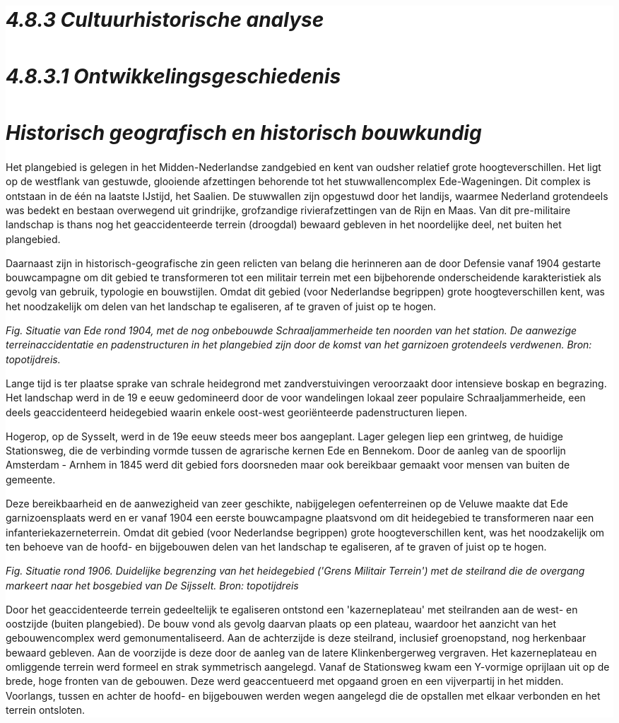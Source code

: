 # *4.8.3 Cultuurhistorische analyse*

# *4.8.3.1 Ontwikkelingsgeschiedenis*

# *Historisch geografisch en historisch bouwkundig*

Het plangebied is gelegen in het Midden-Nederlandse zandgebied en kent van oudsher relatief grote hoogteverschillen. Het ligt op de westflank van gestuwde, glooiende afzettingen behorende tot het stuwwallencomplex Ede-Wageningen. Dit complex is ontstaan in de één na laatste IJstijd, het Saalien. De stuwwallen zijn opgestuwd door het landijs, waarmee Nederland grotendeels was bedekt en bestaan overwegend uit grindrijke, grofzandige rivierafzettingen van de Rijn en Maas. Van dit pre-militaire landschap is thans nog het geaccidenteerde terrein (droogdal) bewaard gebleven in het noordelijke deel, net buiten het plangebied.

Daarnaast zijn in historisch-geografische zin geen relicten van belang die herinneren aan de door Defensie vanaf 1904 gestarte bouwcampagne om dit gebied te transformeren tot een militair terrein met een bijbehorende onderscheidende karakteristiek als gevolg van gebruik, typologie en bouwstijlen. Omdat dit gebied (voor Nederlandse begrippen) grote hoogteverschillen kent, was het noodzakelijk om delen van het landschap te egaliseren, af te graven of juist op te hogen.

*Fig. Situatie van Ede rond 1904, met de nog onbebouwde Schraaljammerheide ten noorden van het station. De aanwezige terreinaccidentatie en padenstructuren in het plangebied zijn door de komst van het garnizoen grotendeels verdwenen. Bron: topotijdreis.*

Lange tijd is ter plaatse sprake van schrale heidegrond met zandverstuivingen veroorzaakt door intensieve boskap en begrazing. Het landschap werd in de 19 e eeuw gedomineerd door de voor wandelingen lokaal zeer populaire Schraaljammerheide, een deels geaccidenteerd heidegebied waarin enkele oost-west georiënteerde padenstructuren liepen.

Hogerop, op de Sysselt, werd in de 19e eeuw steeds meer bos aangeplant. Lager gelegen liep een grintweg, de huidige Stationsweg, die de verbinding vormde tussen de agrarische kernen Ede en Bennekom. Door de aanleg van de spoorlijn Amsterdam - Arnhem in 1845 werd dit gebied fors doorsneden maar ook bereikbaar gemaakt voor mensen van buiten de gemeente.

Deze bereikbaarheid en de aanwezigheid van zeer geschikte, nabijgelegen oefenterreinen op de Veluwe maakte dat Ede garnizoensplaats werd en er vanaf 1904 een eerste bouwcampagne plaatsvond om dit heidegebied te transformeren naar een infanteriekazerneterrein. Omdat dit gebied (voor Nederlandse begrippen) grote hoogteverschillen kent, was het noodzakelijk om ten behoeve van de hoofd- en bijgebouwen delen van het landschap te egaliseren, af te graven of juist op te hogen.

*Fig. Situatie rond 1906. Duidelijke begrenzing van het heidegebied ('Grens Militair Terrein') met de steilrand die de overgang markeert naar het bosgebied van De Sijsselt. Bron: topotijdreis*

Door het geaccidenteerde terrein gedeeltelijk te egaliseren ontstond een 'kazerneplateau' met steilranden aan de west- en oostzijde (buiten plangebied). De bouw vond als gevolg daarvan plaats op een plateau, waardoor het aanzicht van het gebouwencomplex werd gemonumentaliseerd. Aan de achterzijde is deze steilrand, inclusief groenopstand, nog herkenbaar bewaard gebleven. Aan de voorzijde is deze door de aanleg van de latere Klinkenbergerweg vergraven. Het kazerneplateau en omliggende terrein werd formeel en strak symmetrisch aangelegd. Vanaf de Stationsweg kwam een Y-vormige oprijlaan uit op de brede, hoge fronten van de gebouwen. Deze werd geaccentueerd met opgaand groen en een vijverpartij in het midden. Voorlangs, tussen en achter de hoofd- en bijgebouwen werden wegen aangelegd die de opstallen met elkaar verbonden en het terrein ontsloten.
